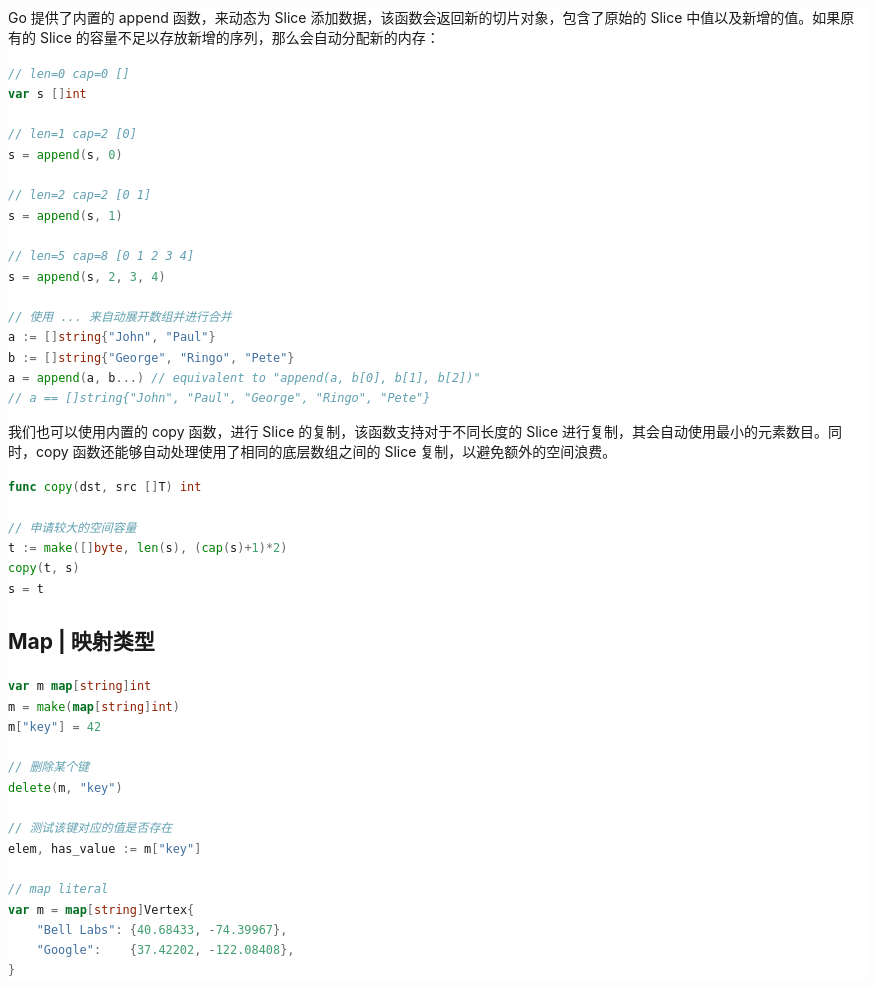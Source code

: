 Go 提供了内置的 append 函数，来动态为 Slice 添加数据，该函数会返回新的切片对象，包含了原始的 Slice 中值以及新增的值。如果原有的 Slice 的容量不足以存放新增的序列，那么会自动分配新的内存：

```go
// len=0 cap=0 []
var s []int

// len=1 cap=2 [0]
s = append(s, 0)

// len=2 cap=2 [0 1]
s = append(s, 1)

// len=5 cap=8 [0 1 2 3 4]
s = append(s, 2, 3, 4)

// 使用 ... 来自动展开数组并进行合并
a := []string{"John", "Paul"}
b := []string{"George", "Ringo", "Pete"}
a = append(a, b...) // equivalent to "append(a, b[0], b[1], b[2])"
// a == []string{"John", "Paul", "George", "Ringo", "Pete"}
```

我们也可以使用内置的 copy 函数，进行 Slice 的复制，该函数支持对于不同长度的 Slice 进行复制，其会自动使用最小的元素数目。同时，copy 函数还能够自动处理使用了相同的底层数组之间的 Slice 复制，以避免额外的空间浪费。

```go
func copy(dst, src []T) int

// 申请较大的空间容量
t := make([]byte, len(s), (cap(s)+1)*2)
copy(t, s)
s = t
```

## Map | 映射类型

```go
var m map[string]int
m = make(map[string]int)
m["key"] = 42

// 删除某个键
delete(m, "key")

// 测试该键对应的值是否存在
elem, has_value := m["key"]

// map literal
var m = map[string]Vertex{
    "Bell Labs": {40.68433, -74.39967},
    "Google":    {37.42202, -122.08408},
}
```
